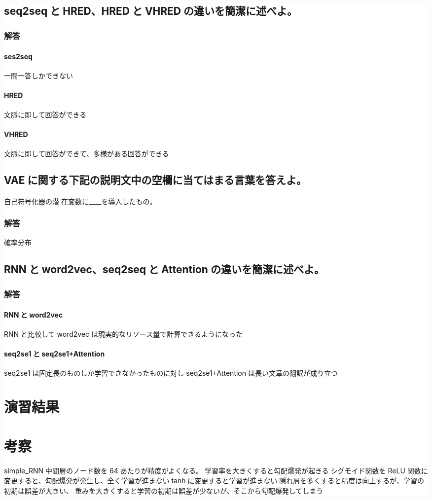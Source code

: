 ## seq2seq と HRED、HRED と VHRED の違いを簡潔に述べよ。

### 解答

#### ses2seq

一問一答しかできない

#### HRED

文脈に即して回答ができる

#### VHRED

文脈に即して回答ができて、多様がある回答ができる

## VAE に関する下記の説明文中の空欄に当てはまる言葉を答えよ。

自己符号化器の潜 在変数に\_\_\_\_を導入したもの。

### 解答

確率分布

## RNN と word2vec、seq2seq と Attention の違いを簡潔に述べよ。

### 解答

#### RNN と word2vec

RNN と比較して word2vec は現実的なリソース量で計算できるようになった

#### seq2se1 と seq2se1+Attention

seq2se1 は固定長のものしか学習できなかったものに対し
seq2se1+Attention は長い文章の翻訳が成り立つ

# 演習結果

# 考察

simple_RNN 中間層のノード数を 64 あたりが精度がよくなる。
学習率を大きくすると勾配爆発が起きる
シグモイド関数を ReLU 関数に変更すると、勾配爆発が発生し、全く学習が進まない
tanh に変更すると学習が進まない
隠れ層を多くすると精度は向上するが、学習の初期は誤差が大きい、
重みを大きくすると学習の初期は誤差が少ないが、そこから勾配爆発してしまう
